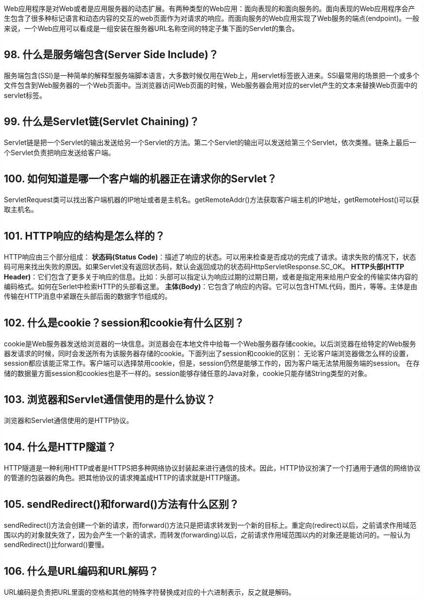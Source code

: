 Web应用程序是对Web或者是应用服务器的动态扩展。有两种类型的Web应用：面向表现的和面向服务的。面向表现的Web应用程序会产生包含了很多种标记语言和动态内容的交互的web页面作为对请求的响应。而面向服务的Web应用实现了Web服务的端点(endpoint)。一般来说，一个Web应用可以看成是一组安装在服务器URL名称空间的特定子集下面的Servlet的集合。

## 98. 什么是服务端包含(Server Side Include)？

服务端包含(SSI)是一种简单的解释型服务端脚本语言，大多数时候仅用在Web上，用servlet标签嵌入进来。SSI最常用的场景把一个或多个文件包含到Web服务器的一个Web页面中。当浏览器访问Web页面的时候，Web服务器会用对应的servlet产生的文本来替换Web页面中的servlet标签。

## 99. 什么是Servlet链(Servlet Chaining)？

Servlet链是把一个Servlet的输出发送给另一个Servlet的方法。第二个Servlet的输出可以发送给第三个Servlet，依次类推。链条上最后一个Servlet负责把响应发送给客户端。

## 100. 如何知道是哪一个客户端的机器正在请求你的Servlet？

ServletRequest类可以找出客户端机器的IP地址或者是主机名。getRemoteAddr()方法获取客户端主机的IP地址，getRemoteHost()可以获取主机名。

## 101. HTTP响应的结构是怎么样的？

HTTP响应由三个部分组成：
**状态码(Status Code)**：描述了响应的状态。可以用来检查是否成功的完成了请求。请求失败的情况下，状态码可用来找出失败的原因。如果Servlet没有返回状态码，默认会返回成功的状态码HttpServletResponse.SC_OK。
**HTTP头部(HTTP Header)**：它们包含了更多关于响应的信息。比如：头部可以指定认为响应过期的过期日期，或者是指定用来给用户安全的传输实体内容的编码格式。如何在Serlet中检索HTTP的头部看这里。
**主体(Body)**：它包含了响应的内容。它可以包含HTML代码，图片，等等。主体是由传输在HTTP消息中紧跟在头部后面的数据字节组成的。

## 102. 什么是cookie？session和cookie有什么区别？

cookie是Web服务器发送给浏览器的一块信息。浏览器会在本地文件中给每一个Web服务器存储cookie。以后浏览器在给特定的Web服务器发请求的时候，同时会发送所有为该服务器存储的cookie。下面列出了session和cookie的区别：
无论客户端浏览器做怎么样的设置，session都应该能正常工作。客户端可以选择禁用cookie，但是，session仍然是能够工作的，因为客户端无法禁用服务端的session。
在存储的数据量方面session和cookies也是不一样的。session能够存储任意的Java对象，cookie只能存储String类型的对象。

## 103. 浏览器和Servlet通信使用的是什么协议？

浏览器和Servlet通信使用的是HTTP协议。

## 104. 什么是HTTP隧道？

HTTP隧道是一种利用HTTP或者是HTTPS把多种网络协议封装起来进行通信的技术。因此，HTTP协议扮演了一个打通用于通信的网络协议的管道的包装器的角色。把其他协议的请求掩盖成HTTP的请求就是HTTP隧道。

## 105. sendRedirect()和forward()方法有什么区别？

sendRedirect()方法会创建一个新的请求，而forward()方法只是把请求转发到一个新的目标上。重定向(redirect)以后，之前请求作用域范围以内的对象就失效了，因为会产生一个新的请求，而转发(forwarding)以后，之前请求作用域范围以内的对象还是能访问的。一般认为sendRedirect()比forward()要慢。

## 106. 什么是URL编码和URL解码？

URL编码是负责把URL里面的空格和其他的特殊字符替换成对应的十六进制表示，反之就是解码。
